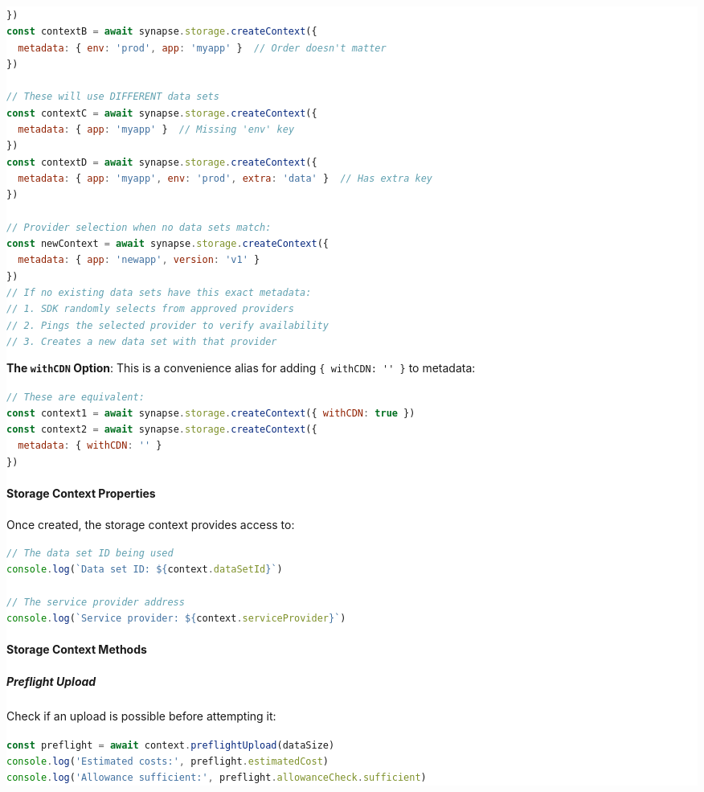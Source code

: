 ```javascript
})
const contextB = await synapse.storage.createContext({
  metadata: { env: 'prod', app: 'myapp' }  // Order doesn't matter
})

// These will use DIFFERENT data sets
const contextC = await synapse.storage.createContext({
  metadata: { app: 'myapp' }  // Missing 'env' key
})
const contextD = await synapse.storage.createContext({
  metadata: { app: 'myapp', env: 'prod', extra: 'data' }  // Has extra key
})

// Provider selection when no data sets match:
const newContext = await synapse.storage.createContext({
  metadata: { app: 'newapp', version: 'v1' }
})
// If no existing data sets have this exact metadata:
// 1. SDK randomly selects from approved providers
// 2. Pings the selected provider to verify availability
// 3. Creates a new data set with that provider
```

**The `withCDN` Option**: This is a convenience alias for adding `{ withCDN: '' }` to metadata:

```javascript
// These are equivalent:
const context1 = await synapse.storage.createContext({ withCDN: true })
const context2 = await synapse.storage.createContext({
  metadata: { withCDN: '' }
})
```

#### Storage Context Properties

Once created, the storage context provides access to:

```javascript
// The data set ID being used
console.log(`Data set ID: ${context.dataSetId}`)

// The service provider address
console.log(`Service provider: ${context.serviceProvider}`)
```

#### Storage Context Methods

##### Preflight Upload

Check if an upload is possible before attempting it:

```javascript
const preflight = await context.preflightUpload(dataSize)
console.log('Estimated costs:', preflight.estimatedCost)
console.log('Allowance sufficient:', preflight.allowanceCheck.sufficient)
```
